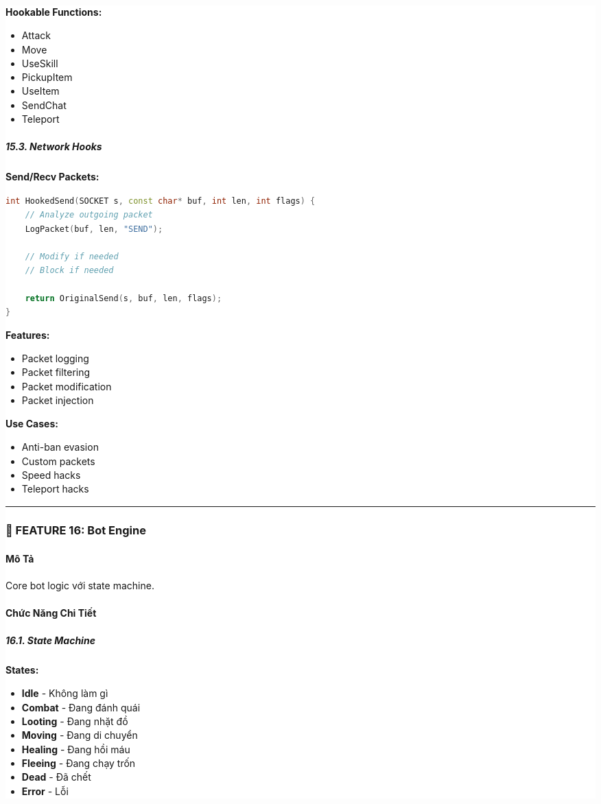 **Hookable Functions:**
- Attack
- Move
- UseSkill
- PickupItem
- UseItem
- SendChat
- Teleport

##### 15.3. Network Hooks

**Send/Recv Packets:**
```cpp
int HookedSend(SOCKET s, const char* buf, int len, int flags) {
    // Analyze outgoing packet
    LogPacket(buf, len, "SEND");

    // Modify if needed
    // Block if needed

    return OriginalSend(s, buf, len, flags);
}
```

**Features:**
- Packet logging
- Packet filtering
- Packet modification
- Packet injection

**Use Cases:**
- Anti-ban evasion
- Custom packets
- Speed hacks
- Teleport hacks

---

### 🎯 FEATURE 16: Bot Engine

#### Mô Tả
Core bot logic với state machine.

#### Chức Năng Chi Tiết

##### 16.1. State Machine

**States:**
- **Idle** - Không làm gì
- **Combat** - Đang đánh quái
- **Looting** - Đang nhặt đồ
- **Moving** - Đang di chuyển
- **Healing** - Đang hồi máu
- **Fleeing** - Đang chạy trốn
- **Dead** - Đã chết
- **Error** - Lỗi
